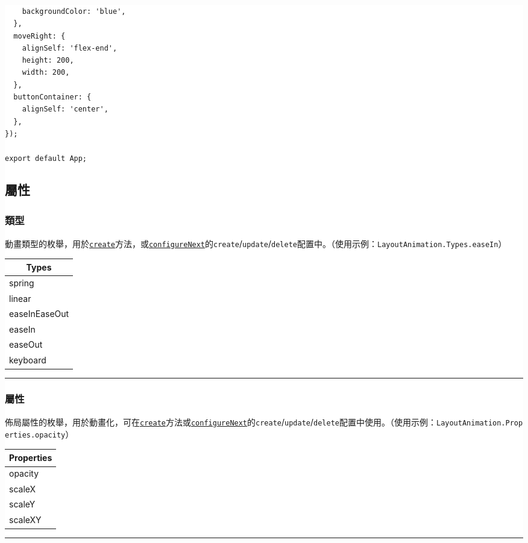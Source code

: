 ```SnackPlayer name=LayoutAnimation&supportedPlatforms=android,ios
    backgroundColor: 'blue',
  },
  moveRight: {
    alignSelf: 'flex-end',
    height: 200,
    width: 200,
  },
  buttonContainer: {
    alignSelf: 'center',
  },
});

export default App;
```

## 屬性

### 類型

動畫類型的枚舉，用於[`create`](layoutanimation.md#create)方法，或[`configureNext`](layoutanimation.md#configurenext)的`create`/`update`/`delete`配置中。（使用示例：`LayoutAnimation.Types.easeIn`）

| Types         |
| ------------- |
| spring        |
| linear        |
| easeInEaseOut |
| easeIn        |
| easeOut       |
| keyboard      |

---

### 屬性

佈局屬性的枚舉，用於動畫化，可在[`create`](layoutanimation.md#create)方法或[`configureNext`](layoutanimation.md#configurenext)的`create`/`update`/`delete`配置中使用。（使用示例：`LayoutAnimation.Properties.opacity`）

| Properties |
| ---------- |
| opacity    |
| scaleX     |
| scaleY     |
| scaleXY    |

---
